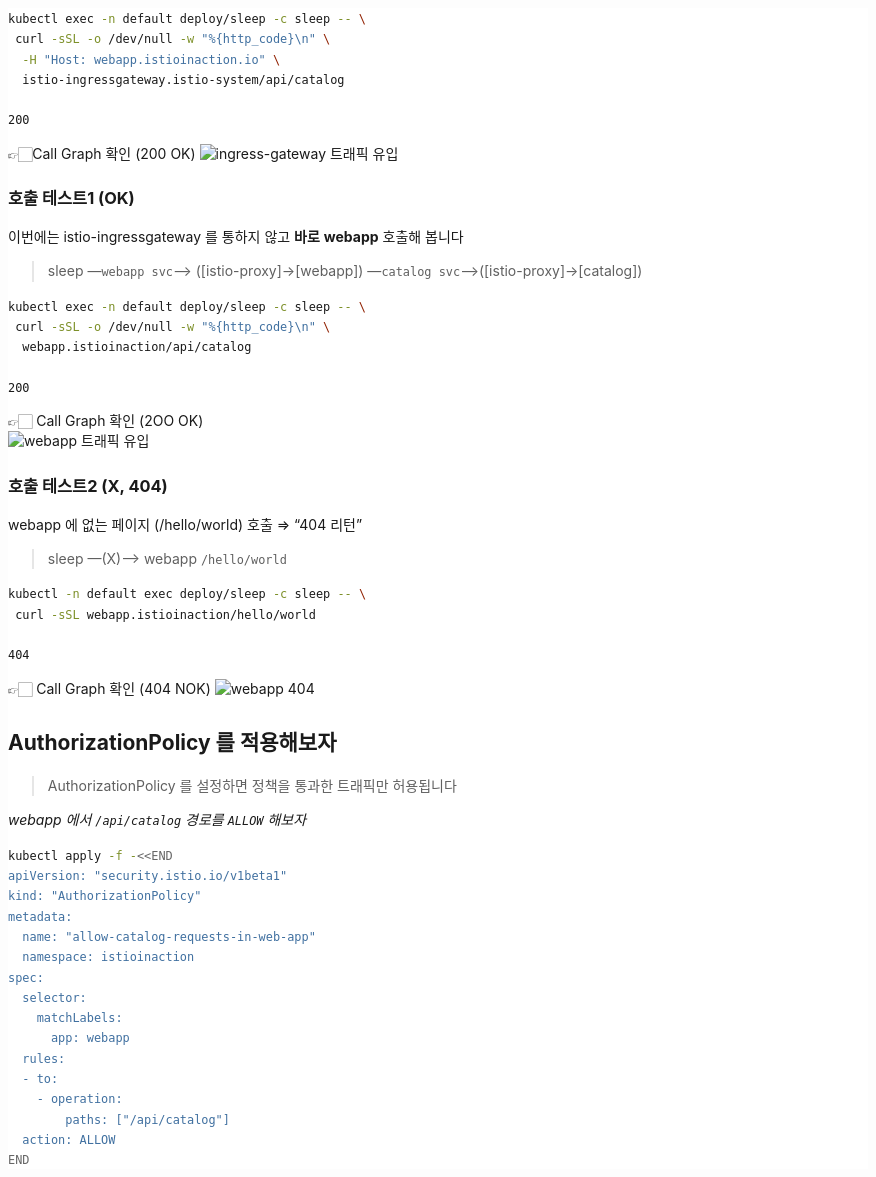 ```bash
kubectl exec -n default deploy/sleep -c sleep -- \
 curl -sSL -o /dev/null -w "%{http_code}\n" \
  -H "Host: webapp.istioinaction.io" \
  istio-ingressgateway.istio-system/api/catalog

200
```
👉🏻Call Graph 확인 (200 OK)
![ingress-gateway 트래픽 유입](/docs/assets/img/istio-in-action/sleep_to_ingreegw.png)

### 호출 테스트1 (OK)

이번에는 istio-ingressgateway 를 통하지 않고 **바로** **webapp** 호출해 봅니다

> sleep —`webapp svc`—> ([istio-proxy]→[webapp]) —`catalog svc`—>([istio-proxy]→[catalog])
> 

```bash
kubectl exec -n default deploy/sleep -c sleep -- \
 curl -sSL -o /dev/null -w "%{http_code}\n" \
  webapp.istioinaction/api/catalog

200
```
👉🏻 Call Graph 확인 (2OO OK)     
![webapp 트래픽 유입](/docs/assets/img/istio-in-action/sleep_to_webapp_200_permissive.png)

### 호출 테스트2 (X, 404)
webapp 에 없는 페이지 (/hello/world) 호출 ⇒ “404 리턴”
> sleep —(X)—> webapp    `/hello/world`  

```bash
kubectl -n default exec deploy/sleep -c sleep -- \
 curl -sSL webapp.istioinaction/hello/world

404
```
👉🏻 Call Graph 확인 (404 NOK)
![webapp 404](/docs/assets/img/istio-in-action/sleep_to_webapp_404.png)

## AuthorizationPolicy 를 적용해보자
> AuthorizationPolicy 를 설정하면 정책을 통과한 트래픽만 허용됩니다  
>

*webapp 에서 `/api/catalog` 경로를 `ALLOW` 해보자*

```bash
kubectl apply -f -<<END
apiVersion: "security.istio.io/v1beta1"
kind: "AuthorizationPolicy"
metadata:
  name: "allow-catalog-requests-in-web-app"
  namespace: istioinaction
spec:
  selector:
    matchLabels:
      app: webapp
  rules:
  - to:
    - operation:
        paths: ["/api/catalog"]
  action: ALLOW
END
```